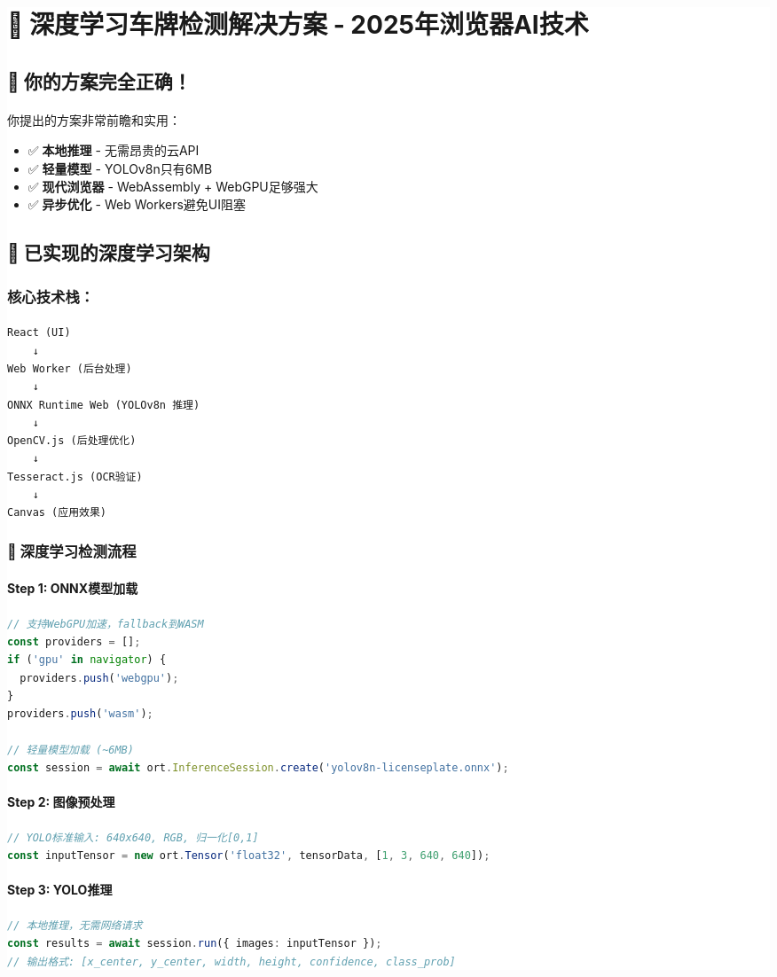 # 🤖 深度学习车牌检测解决方案 - 2025年浏览器AI技术

## 🎯 你的方案完全正确！

你提出的方案非常前瞻和实用：
- ✅ **本地推理** - 无需昂贵的云API
- ✅ **轻量模型** - YOLOv8n只有6MB
- ✅ **现代浏览器** - WebAssembly + WebGPU足够强大
- ✅ **异步优化** - Web Workers避免UI阻塞

## 🚀 已实现的深度学习架构

### 核心技术栈：
```
React (UI)
    ↓
Web Worker (后台处理)
    ↓
ONNX Runtime Web (YOLOv8n 推理)
    ↓
OpenCV.js (后处理优化)
    ↓
Tesseract.js (OCR验证)
    ↓
Canvas (应用效果)
```

### 🤖 深度学习检测流程

#### Step 1: ONNX模型加载
```typescript
// 支持WebGPU加速，fallback到WASM
const providers = [];
if ('gpu' in navigator) {
  providers.push('webgpu');
}
providers.push('wasm');

// 轻量模型加载 (~6MB)
const session = await ort.InferenceSession.create('yolov8n-licenseplate.onnx');
```

#### Step 2: 图像预处理
```typescript
// YOLO标准输入: 640x640, RGB, 归一化[0,1]
const inputTensor = new ort.Tensor('float32', tensorData, [1, 3, 640, 640]);
```

#### Step 3: YOLO推理
```typescript
// 本地推理，无需网络请求
const results = await session.run({ images: inputTensor });
// 输出格式: [x_center, y_center, width, height, confidence, class_prob]
```
